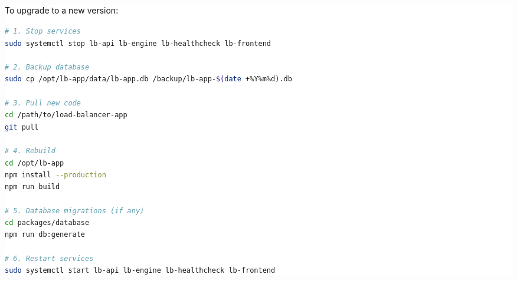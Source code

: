 To upgrade to a new version:

```bash
# 1. Stop services
sudo systemctl stop lb-api lb-engine lb-healthcheck lb-frontend

# 2. Backup database
sudo cp /opt/lb-app/data/lb-app.db /backup/lb-app-$(date +%Y%m%d).db

# 3. Pull new code
cd /path/to/load-balancer-app
git pull

# 4. Rebuild
cd /opt/lb-app
npm install --production
npm run build

# 5. Database migrations (if any)
cd packages/database
npm run db:generate

# 6. Restart services
sudo systemctl start lb-api lb-engine lb-healthcheck lb-frontend
```

